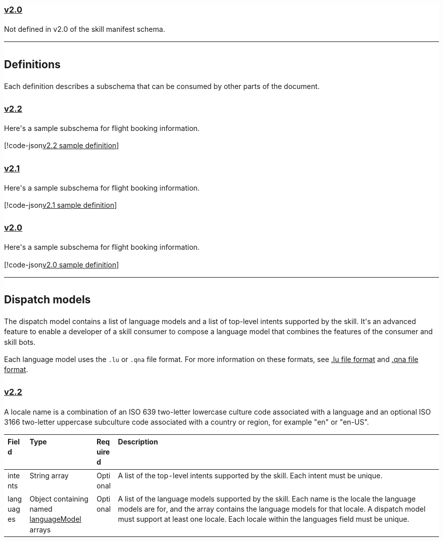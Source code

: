 ### [v2.0](#tab/v2-0)

Not defined in v2.0 of the skill manifest schema.

---

## Definitions

Each definition describes a subschema that can be consumed by other parts of the document.

### [v2.2](#tab/v2-2)

Here's a sample subschema for flight booking information.

[!code-json[v2.2 sample definition](~/../botframework-sdk/schemas/skills/v2.2/samples/complex-skillmanifest.json?range=127-146)]

### [v2.1](#tab/v2-1)

Here's a sample subschema for flight booking information.

[!code-json[v2.1 sample definition](~/../botframework-sdk/schemas/skills/v2.1/samples/complex-skillmanifest.json?range=127-146)]

### [v2.0](#tab/v2-0)

Here's a sample subschema for flight booking information.

[!code-json[v2.0 sample definition](~/../botframework-sdk/schemas/skills/v2.0/samples/complex-skillmanifest.json?range=71-90)]

---

## Dispatch models

The dispatch model contains a list of language models and a list of top-level intents supported by the skill. It's an advanced feature to enable a developer of a skill consumer to compose a language model that combines the features of the consumer and skill bots.

Each language model uses the `.lu` or `.qna` file format. For more information on these formats, see [.lu file format](../file-format/bot-builder-lu-file-format.md) and [.qna file format](../file-format/bot-builder-qna-file-format.md).

### [v2.2](#tab/v2-2)

A locale name is a combination of an ISO 639 two-letter lowercase culture code associated with a language and an optional ISO 3166 two-letter uppercase subculture code associated with a country or region, for example "en" or "en-US".

| Field | Type | Required | Description |
|:-|:-|:-|:-|
| intents | String array | Optional | A list of the top-level intents supported by the skill. Each intent must be unique. |
| languages | Object containing named [languageModel](#languagemodel-object) arrays | Optional | A list of the language models supported by the skill. Each name is the locale the language models are for, and the array contains the language models for that locale. A dispatch model must support at least one locale. Each locale within the languages field must be unique. |
